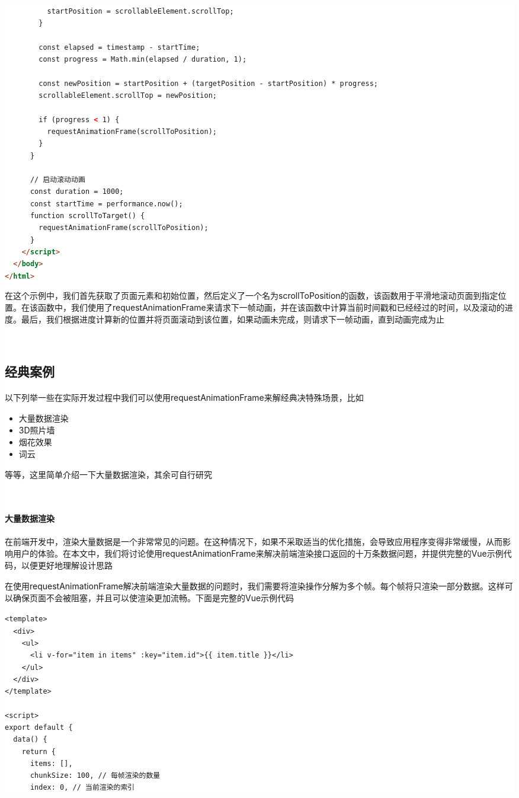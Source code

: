 ```html
          startPosition = scrollableElement.scrollTop;
        }

        const elapsed = timestamp - startTime;
        const progress = Math.min(elapsed / duration, 1);

        const newPosition = startPosition + (targetPosition - startPosition) * progress;
        scrollableElement.scrollTop = newPosition;

        if (progress < 1) {
          requestAnimationFrame(scrollToPosition);
        }
      }

      // 启动滚动动画
      const duration = 1000;
      const startTime = performance.now();
      function scrollToTarget() {
        requestAnimationFrame(scrollToPosition);
      }
    </script>
  </body>
</html>
```

在这个示例中，我们首先获取了页面元素和初始位置，然后定义了一个名为scrollToPosition的函数，该函数用于平滑地滚动页面到指定位置。在该函数中，我们使用了requestAnimationFrame来请求下一帧动画，并在该函数中计算当前时间戳和已经经过的时间，以及滚动的进度。最后，我们根据进度计算新的位置并将页面滚动到该位置，如果动画未完成，则请求下一帧动画，直到动画完成为止

<br />

## 经典案例

以下列举一些在实际开发过程中我们可以使用requestAnimationFrame来解经典决特殊场景，比如

* 大量数据渲染
* 3D照片墙
* 烟花效果
* 词云

等等，这里简单介绍一下大量数据渲染，其余可自行研究

<br />

#### 大量数据渲染

在前端开发中，渲染大量数据是一个非常常见的问题。在这种情况下，如果不采取适当的优化措施，会导致应用程序变得非常缓慢，从而影响用户的体验。在本文中，我们将讨论使用requestAnimationFrame来解决前端渲染接口返回的十万条数据问题，并提供完整的Vue示例代码，以便更好地理解设计思路

在使用requestAnimationFrame解决前端渲染大量数据的问题时，我们需要将渲染操作分解为多个帧。每个帧将只渲染一部分数据。这样可以确保页面不会被阻塞，并且可以使渲染更加流畅。下面是完整的Vue示例代码

```vue
<template>
  <div>
    <ul>
      <li v-for="item in items" :key="item.id">{{ item.title }}</li>
    </ul>
  </div>
</template>

<script>
export default {
  data() {
    return {
      items: [],
      chunkSize: 100, // 每帧渲染的数量
      index: 0, // 当前渲染的索引
```